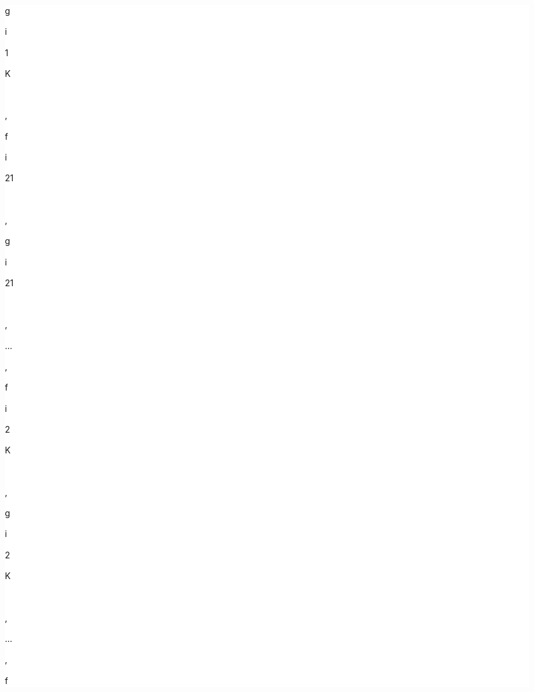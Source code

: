 g

i

1

K

​

,

f

i

21

​

,

g

i

21

​

,

…

,

f

i

2

K

​

,

g

i

2

K

​

,

…

,

f
